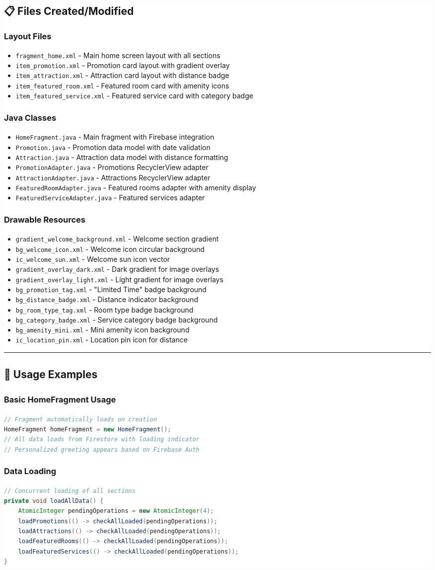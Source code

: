 
## 📋 Files Created/Modified

### **Layout Files**
- `fragment_home.xml` - Main home screen layout with all sections
- `item_promotion.xml` - Promotion card layout with gradient overlay
- `item_attraction.xml` - Attraction card layout with distance badge
- `item_featured_room.xml` - Featured room card with amenity icons
- `item_featured_service.xml` - Featured service card with category badge

### **Java Classes**
- `HomeFragment.java` - Main fragment with Firebase integration
- `Promotion.java` - Promotion data model with date validation
- `Attraction.java` - Attraction data model with distance formatting
- `PromotionAdapter.java` - Promotions RecyclerView adapter
- `AttractionAdapter.java` - Attractions RecyclerView adapter
- `FeaturedRoomAdapter.java` - Featured rooms adapter with amenity display
- `FeaturedServiceAdapter.java` - Featured services adapter

### **Drawable Resources**
- `gradient_welcome_background.xml` - Welcome section gradient
- `bg_welcome_icon.xml` - Welcome icon circular background
- `ic_welcome_sun.xml` - Welcome sun icon vector
- `gradient_overlay_dark.xml` - Dark gradient for image overlays
- `gradient_overlay_light.xml` - Light gradient for image overlays
- `bg_promotion_tag.xml` - "Limited Time" badge background
- `bg_distance_badge.xml` - Distance indicator background
- `bg_room_type_tag.xml` - Room type badge background
- `bg_category_badge.xml` - Service category badge background
- `bg_amenity_mini.xml` - Mini amenity icon background
- `ic_location_pin.xml` - Location pin icon for distance

---

## 🚀 Usage Examples

### **Basic HomeFragment Usage**
```java
// Fragment automatically loads on creation
HomeFragment homeFragment = new HomeFragment();
// All data loads from Firestore with loading indicator
// Personalized greeting appears based on Firebase Auth
```

### **Data Loading**
```java
// Concurrent loading of all sections
private void loadAllData() {
    AtomicInteger pendingOperations = new AtomicInteger(4);
    loadPromotions(() -> checkAllLoaded(pendingOperations));
    loadAttractions(() -> checkAllLoaded(pendingOperations));
    loadFeaturedRooms(() -> checkAllLoaded(pendingOperations));
    loadFeaturedServices(() -> checkAllLoaded(pendingOperations));
}
```
